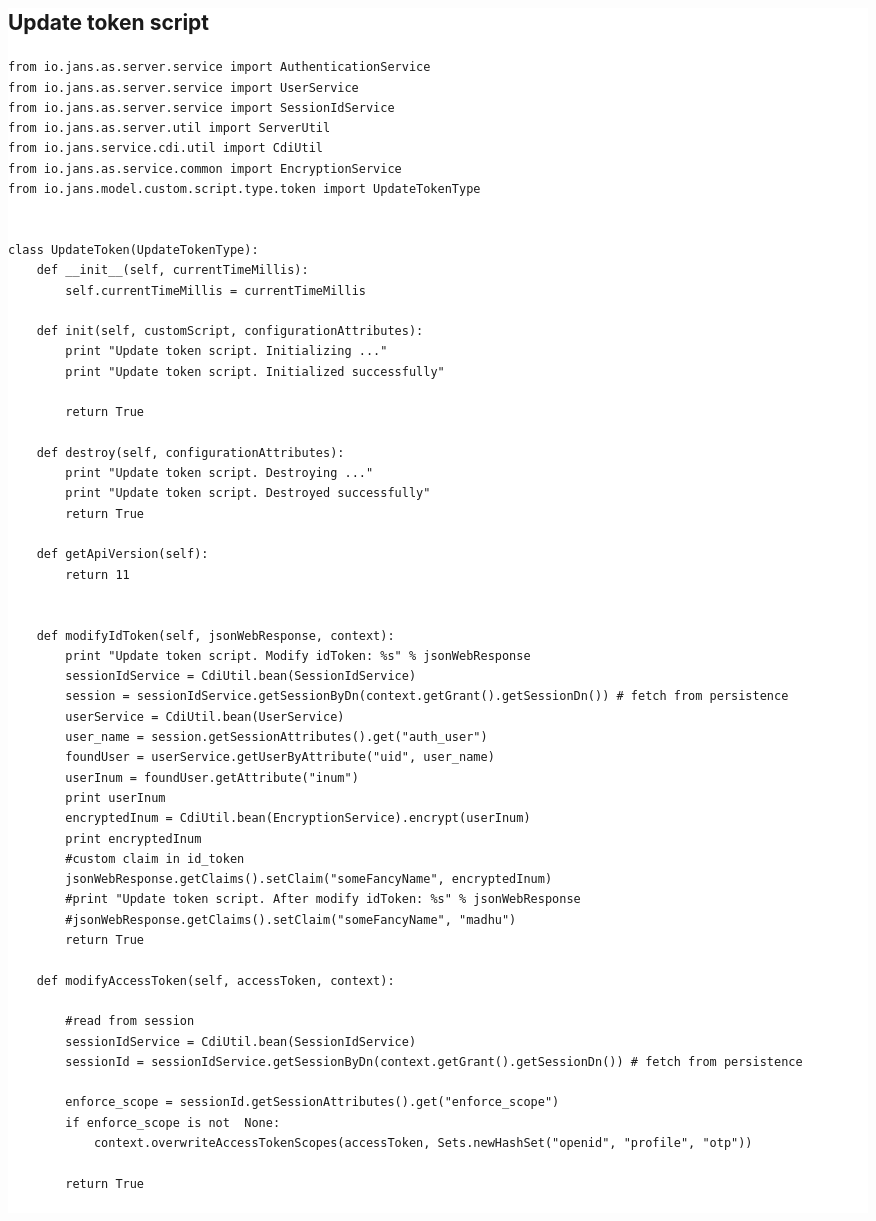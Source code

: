 
## Update token script

```
from io.jans.as.server.service import AuthenticationService
from io.jans.as.server.service import UserService
from io.jans.as.server.service import SessionIdService
from io.jans.as.server.util import ServerUtil
from io.jans.service.cdi.util import CdiUtil
from io.jans.as.service.common import EncryptionService
from io.jans.model.custom.script.type.token import UpdateTokenType


class UpdateToken(UpdateTokenType):
    def __init__(self, currentTimeMillis):
        self.currentTimeMillis = currentTimeMillis

    def init(self, customScript, configurationAttributes):
        print "Update token script. Initializing ..."
        print "Update token script. Initialized successfully"

        return True

    def destroy(self, configurationAttributes):
        print "Update token script. Destroying ..."
        print "Update token script. Destroyed successfully"
        return True

    def getApiVersion(self):
        return 11

    
    def modifyIdToken(self, jsonWebResponse, context):
        print "Update token script. Modify idToken: %s" % jsonWebResponse
        sessionIdService = CdiUtil.bean(SessionIdService)
        session = sessionIdService.getSessionByDn(context.getGrant().getSessionDn()) # fetch from persistence
        userService = CdiUtil.bean(UserService)
        user_name = session.getSessionAttributes().get("auth_user")                
        foundUser = userService.getUserByAttribute("uid", user_name)        
        userInum = foundUser.getAttribute("inum") 
        print userInum
        encryptedInum = CdiUtil.bean(EncryptionService).encrypt(userInum)
        print encryptedInum 
        #custom claim in id_token
        jsonWebResponse.getClaims().setClaim("someFancyName", encryptedInum)
        #print "Update token script. After modify idToken: %s" % jsonWebResponse
        #jsonWebResponse.getClaims().setClaim("someFancyName", "madhu")
        return True

    def modifyAccessToken(self, accessToken, context):

        #read from session
        sessionIdService = CdiUtil.bean(SessionIdService)
        sessionId = sessionIdService.getSessionByDn(context.getGrant().getSessionDn()) # fetch from persistence

        enforce_scope = sessionId.getSessionAttributes().get("enforce_scope")
        if enforce_scope is not  None:
            context.overwriteAccessTokenScopes(accessToken, Sets.newHashSet("openid", "profile", "otp"))
        
        return True
            
```